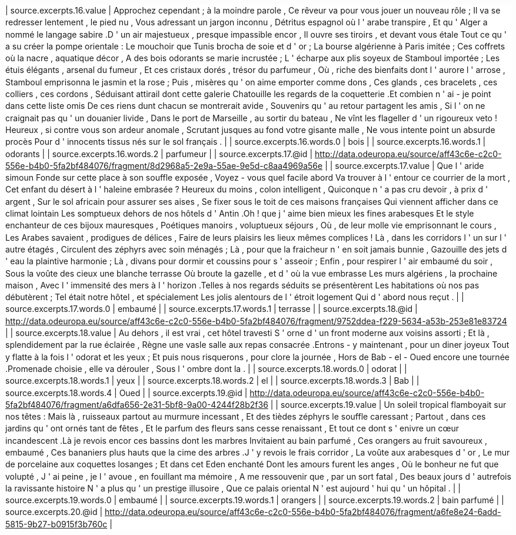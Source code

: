| source.excerpts.16.value | Approchez cependant ; à la moindre parole , Ce rêveur va pour vous jouer un nouveau rôle ; Il va se redresser lentement , le pied nu , Vous adressant un jargon inconnu , Détritus espagnol où l ' arabe transpire , Et qu ' Alger a nommé le langage sabire .D ' un air majestueux , presque impassible encor , Il ouvre ses tiroirs , et devant vous étale Tout ce qu ' a su créer la pompe orientale : Le mouchoir que Tunis brocha de soie et d ' or ; La bourse algérienne à Paris imitée ; Ces coffrets où la nacre , aquatique décor , A des bois odorants se marie incrustée ; L ' écharpe aux plis soyeux de Stamboul importée ; Les étuis élégants , arsenal du fumeur , Et ces cristaux dorés , trésor du parfumeur , Où , riche des bienfaits dont l ' aurore l ' arrose , Stamboul emprisonna le jasmin et la rose ; Puis , misères qu ' on aime emporter comme dons , Ces glands , ces bracelets , ces colliers , ces cordons , Séduisant attirail dont cette galerie Chatouille les regards de la coquetterie .Et combien n ' ai - je point dans cette liste omis De ces riens dunt chacun se montrerait avide , Souvenirs qu ' au retour partagent les amis , Si l ' on ne craignait pas qu ' un douanier livide , Dans le port de Marseille , au sortir du bateau , Ne vînt les flageller d ' un rigoureux veto ! Heureux , si contre vous son ardeur anomale , Scrutant jusques au fond votre gisante malle , Ne vous intente point un absurde procès Pour d ' innocents tissus nés sur le sol français . |
| source.excerpts.16.words.0 | bois |
| source.excerpts.16.words.1 | odorants |
| source.excerpts.16.words.2 | parfumeur |
| source.excerpts.17.@id | http://data.odeuropa.eu/source/aff43c6e-c2c0-556e-b4b0-5fa2bf484076/fragment/8d2968a5-2e9a-55ae-9e5d-c8aa4969a56e |
| source.excerpts.17.value | Que l ' aride simoun Fonde sur cette place à son souffle exposée , Voyez - vous quel facile abord Va trouver à l ' entour ce courrier de la mort , Cet enfant du désert à l ' haleine embrasée ? Heureux du moins , colon intelligent , Quiconque n ' a pas cru devoir , à prix d ' argent , Sur le sol africain pour assurer ses aises , Se fixer sous le toit de ces maisons françaises Qui viennent afficher dans ce climat lointain Les somptueux dehors de nos hôtels d ' Antin .Oh ! que j ' aime bien mieux les fines arabesques Et le style enchanteur de ces bijoux mauresques , Poétiques manoirs , voluptueux séjours , Où , de leur molle vie emprisonnant le cours , Les Arabes savaient , prodigues de délices , Faire de leurs plaisirs les lieux mêmes complices ! Là , dans les corridors l ' un sur l ' autre étagés , Circulent des zéphyrs avec soin ménagés ; Là , pour que la fraicheur n ' en soit jamais bunnie , Gazouille des jets d ' eau la plaintive harmonie ; Là , divans pour dormir et coussins pour s ' asseoir ; Enfin , pour respirer l ' air embaumé du soir , Sous la voûte des cieux une blanche terrasse Où broute la gazelle , et d ' où la vue embrasse Les murs algériens , la prochaine maison , Avec l ' immensité des mers à l ' horizon .Telles à nos regards séduits se présentèrent Les habitations où nos pas débutèrent ; Tel était notre hôtel , et spécialement Les jolis alentours de l ' étroit logement Qui d ' abord nous reçut . |
| source.excerpts.17.words.0 | embaumé |
| source.excerpts.17.words.1 | terrasse |
| source.excerpts.18.@id | http://data.odeuropa.eu/source/aff43c6e-c2c0-556e-b4b0-5fa2bf484076/fragment/9752ddea-f229-5634-a53b-253e81e83724 |
| source.excerpts.18.value | Au dehors , il est vrai , cet hôtel travesti S ' orne d ' un front moderne aux voisins assorti ; Et là , splendidement par la rue éclairée , Règne une vasle salle aux repas consacrée .Entrons - y maintenant , pour un diner joyeux Tout y flatte à la fois l ' odorat et les yeux ; Et puis nous risquerons , pour clore la journée , Hors de Bab - el - Oued encore une tournée .Promenade choisie , elle va dérouler , Sous l ' ombre dont la . |
| source.excerpts.18.words.0 | odorat |
| source.excerpts.18.words.1 | yeux |
| source.excerpts.18.words.2 | el |
| source.excerpts.18.words.3 | Bab |
| source.excerpts.18.words.4 | Oued |
| source.excerpts.19.@id | http://data.odeuropa.eu/source/aff43c6e-c2c0-556e-b4b0-5fa2bf484076/fragment/a6dfa656-2e31-5bf8-9a00-4244f28b2f36 |
| source.excerpts.19.value | Un soleil tropical flamboyait sur nos têtes : Mais là , ruisseaux partout au murmure incessant , Et des tièdes zéphyrs le souffle caressant ; Partout , dans ces jardins qu ' ont ornés tant de fêtes , Et le parfum des fleurs sans cesse renaissant , Et tout ce dont s ' enivre un cœur incandescent .Là je revois encor ces bassins dont les marbres Invitaient au bain parfumé , Ces orangers au fruit savoureux , embaumé , Ces bananiers plus hauts que la cime des arbres .J ' y revois le frais corridor , La voûte aux arabesques d ' or , Le mur de porcelaine aux coquettes losanges ; Et dans cet Eden enchanté Dont les amours furent les anges , Où le bonheur ne fut que volupté , J ' ai peine , je l ' avoue , en fouillant ma mémoire , A me ressouvenir que , par un sort fatal , Des beaux jours d ' autrefois la ravissante histoire N ' a plus qu ' un prestige illusoire , Que ce palais oriental N ' est aujourd ' hui qu ' un hôpital . |
| source.excerpts.19.words.0 | embaumé |
| source.excerpts.19.words.1 | orangers |
| source.excerpts.19.words.2 | bain parfumé |
| source.excerpts.20.@id | http://data.odeuropa.eu/source/aff43c6e-c2c0-556e-b4b0-5fa2bf484076/fragment/a6fe8e24-6add-5815-9b27-b0915f3b760c |